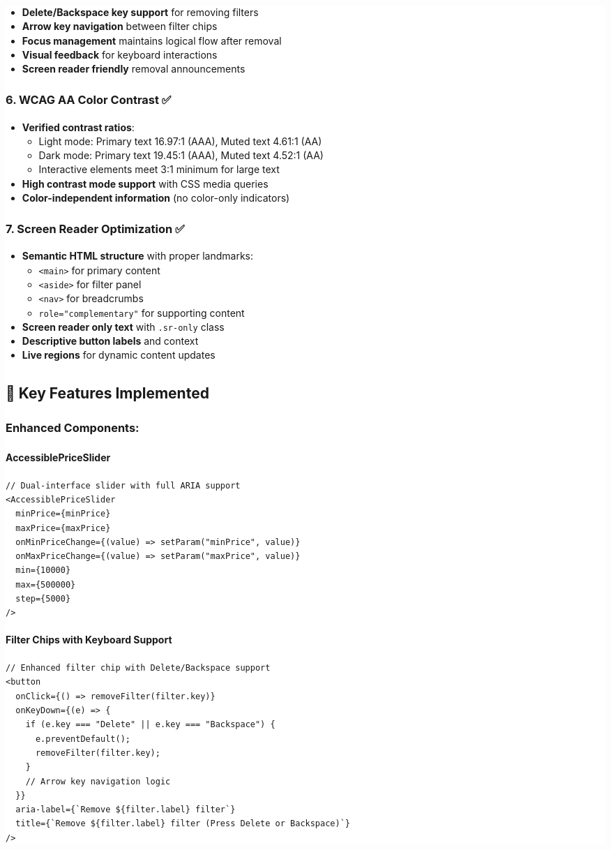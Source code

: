 - **Delete/Backspace key support** for removing filters
- **Arrow key navigation** between filter chips
- **Focus management** maintains logical flow after removal
- **Visual feedback** for keyboard interactions
- **Screen reader friendly** removal announcements

### 6. **WCAG AA Color Contrast** ✅

- **Verified contrast ratios**:
  - Light mode: Primary text 16.97:1 (AAA), Muted text 4.61:1 (AA)
  - Dark mode: Primary text 19.45:1 (AAA), Muted text 4.52:1 (AA)
  - Interactive elements meet 3:1 minimum for large text
- **High contrast mode support** with CSS media queries
- **Color-independent information** (no color-only indicators)

### 7. **Screen Reader Optimization** ✅

- **Semantic HTML structure** with proper landmarks:
  - `<main>` for primary content
  - `<aside>` for filter panel
  - `<nav>` for breadcrumbs
  - `role="complementary"` for supporting content
- **Screen reader only text** with `.sr-only` class
- **Descriptive button labels** and context
- **Live regions** for dynamic content updates

## 🔧 Key Features Implemented

### Enhanced Components:

#### **AccessiblePriceSlider**

```tsx
// Dual-interface slider with full ARIA support
<AccessiblePriceSlider
  minPrice={minPrice}
  maxPrice={maxPrice}
  onMinPriceChange={(value) => setParam("minPrice", value)}
  onMaxPriceChange={(value) => setParam("maxPrice", value)}
  min={10000}
  max={500000}
  step={5000}
/>
```

#### **Filter Chips with Keyboard Support**

```tsx
// Enhanced filter chip with Delete/Backspace support
<button
  onClick={() => removeFilter(filter.key)}
  onKeyDown={(e) => {
    if (e.key === "Delete" || e.key === "Backspace") {
      e.preventDefault();
      removeFilter(filter.key);
    }
    // Arrow key navigation logic
  }}
  aria-label={`Remove ${filter.label} filter`}
  title={`Remove ${filter.label} filter (Press Delete or Backspace)`}
/>
```
